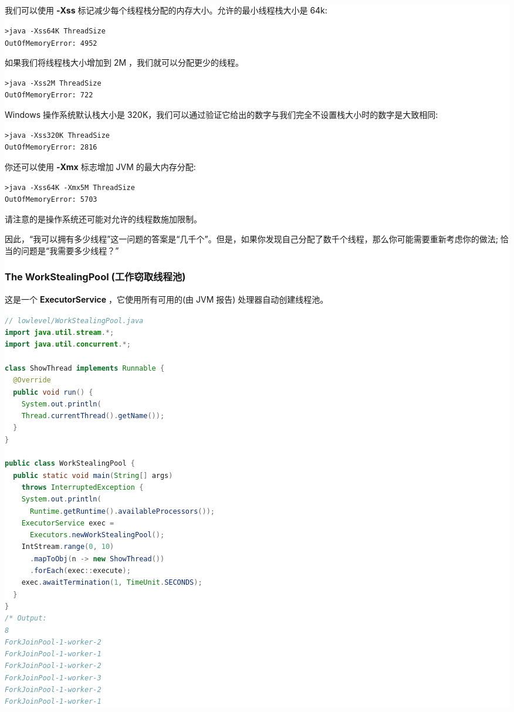 我们可以使用 **-Xss** 标记减少每个线程栈分配的内存大小。允许的最小线程栈大小是 64k:

```shell
>java -Xss64K ThreadSize
OutOfMemoryError: 4952
```

如果我们将线程栈大小增加到 2M ，我们就可以分配更少的线程。

```shell
>java -Xss2M ThreadSize
OutOfMemoryError: 722
```

Windows 操作系统默认栈大小是 320K，我们可以通过验证它给出的数字与我们完全不设置栈大小时的数字是大致相同:

```shell
>java -Xss320K ThreadSize
OutOfMemoryError: 2816
```

你还可以使用 **-Xmx** 标志增加 JVM 的最大内存分配:

```shell
>java -Xss64K -Xmx5M ThreadSize
OutOfMemoryError: 5703
```

请注意的是操作系统还可能对允许的线程数施加限制。

因此，“我可以拥有多少线程”这一问题的答案是“几千个”。但是，如果你发现自己分配了数千个线程，那么你可能需要重新考虑你的做法; 恰当的问题是“我需要多少线程？”

### The WorkStealingPool (工作窃取线程池)

这是一个 **ExecutorService** ，它使用所有可用的(由 JVM 报告) 处理器自动创建线程池。

```java
// lowlevel/WorkStealingPool.java
import java.util.stream.*;
import java.util.concurrent.*;

class ShowThread implements Runnable {
  @Override
  public void run() {
    System.out.println(
    Thread.currentThread().getName());
  }
}

public class WorkStealingPool {
  public static void main(String[] args)
    throws InterruptedException {
    System.out.println(
      Runtime.getRuntime().availableProcessors());
    ExecutorService exec =
      Executors.newWorkStealingPool();
    IntStream.range(0, 10)
      .mapToObj(n -> new ShowThread())
      .forEach(exec::execute);
    exec.awaitTermination(1, TimeUnit.SECONDS);
  }
}
/* Output:
8
ForkJoinPool-1-worker-2
ForkJoinPool-1-worker-1
ForkJoinPool-1-worker-2
ForkJoinPool-1-worker-3
ForkJoinPool-1-worker-2
ForkJoinPool-1-worker-1
```